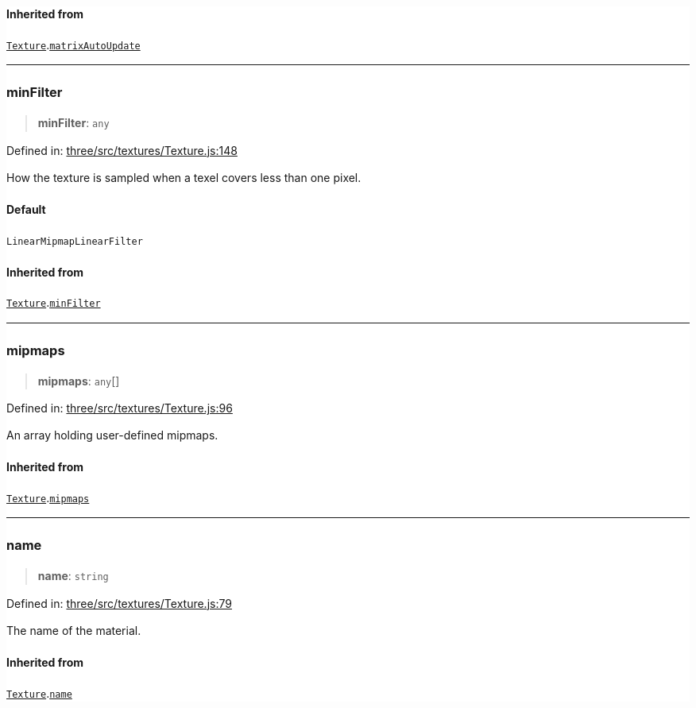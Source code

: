 #### Inherited from

[`Texture`](/reference/three/classes/texture/).[`matrixAutoUpdate`](/reference/three/classes/texture/#matrixautoupdate)

***

### minFilter

> **minFilter**: `any`

Defined in: [three/src/textures/Texture.js:148](https://github.com/DefinitelyMaybe/three-i18n/blob/fa57b79433d1c349ffb23a78727299c8d4190136/three/src/textures/Texture.js#L148)

How the texture is sampled when a texel covers less than one pixel.

#### Default

```ts
LinearMipmapLinearFilter
```

#### Inherited from

[`Texture`](/reference/three/classes/texture/).[`minFilter`](/reference/three/classes/texture/#minfilter)

***

### mipmaps

> **mipmaps**: `any`[]

Defined in: [three/src/textures/Texture.js:96](https://github.com/DefinitelyMaybe/three-i18n/blob/fa57b79433d1c349ffb23a78727299c8d4190136/three/src/textures/Texture.js#L96)

An array holding user-defined mipmaps.

#### Inherited from

[`Texture`](/reference/three/classes/texture/).[`mipmaps`](/reference/three/classes/texture/#mipmaps)

***

### name

> **name**: `string`

Defined in: [three/src/textures/Texture.js:79](https://github.com/DefinitelyMaybe/three-i18n/blob/fa57b79433d1c349ffb23a78727299c8d4190136/three/src/textures/Texture.js#L79)

The name of the material.

#### Inherited from

[`Texture`](/reference/three/classes/texture/).[`name`](/reference/three/classes/texture/#name)
